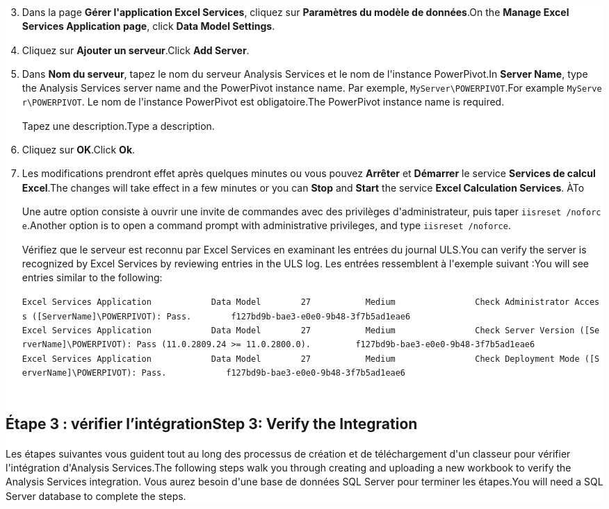 3.  <span data-ttu-id="21fbd-220">Dans la page **Gérer l'application Excel Services**, cliquez sur **Paramètres du modèle de données**.</span><span class="sxs-lookup"><span data-stu-id="21fbd-220">On the **Manage Excel Services Application page**, click **Data Model Settings**.</span></span>  
  
4.  <span data-ttu-id="21fbd-221">Cliquez sur **Ajouter un serveur**.</span><span class="sxs-lookup"><span data-stu-id="21fbd-221">Click **Add Server**.</span></span>  
  
5.  <span data-ttu-id="21fbd-222">Dans **Nom du serveur**, tapez le nom du serveur Analysis Services et le nom de l'instance PowerPivot.</span><span class="sxs-lookup"><span data-stu-id="21fbd-222">In **Server Name**, type the Analysis Services server name and the PowerPivot instance name.</span></span> <span data-ttu-id="21fbd-223">Par exemple, `MyServer\POWERPIVOT`.</span><span class="sxs-lookup"><span data-stu-id="21fbd-223">For example `MyServer\POWERPIVOT`.</span></span> <span data-ttu-id="21fbd-224">Le nom de l'instance PowerPivot est obligatoire.</span><span class="sxs-lookup"><span data-stu-id="21fbd-224">The PowerPivot instance name is required.</span></span>  
  
     <span data-ttu-id="21fbd-225">Tapez une description.</span><span class="sxs-lookup"><span data-stu-id="21fbd-225">Type a description.</span></span>  
  
6.  <span data-ttu-id="21fbd-226">Cliquez sur **OK**.</span><span class="sxs-lookup"><span data-stu-id="21fbd-226">Click **Ok**.</span></span>  
  
7.  <span data-ttu-id="21fbd-227">Les modifications prendront effet après quelques minutes ou vous pouvez **Arrêter** et **Démarrer** le service **Services de calcul Excel**.</span><span class="sxs-lookup"><span data-stu-id="21fbd-227">The changes will take effect in a few minutes or you can **Stop** and **Start** the service **Excel Calculation Services**.</span></span> <span data-ttu-id="21fbd-228">À</span><span class="sxs-lookup"><span data-stu-id="21fbd-228">To</span></span>  
  
     <span data-ttu-id="21fbd-229">Une autre option consiste à ouvrir une invite de commandes avec des privilèges d'administrateur, puis taper `iisreset /noforce`.</span><span class="sxs-lookup"><span data-stu-id="21fbd-229">Another option is to open a command prompt with administrative privileges, and type `iisreset /noforce`.</span></span>  
  
     <span data-ttu-id="21fbd-230">Vérifiez que le serveur est reconnu par Excel Services en examinant les entrées du journal ULS.</span><span class="sxs-lookup"><span data-stu-id="21fbd-230">You can verify the server is recognized by Excel Services by reviewing entries in the ULS log.</span></span> <span data-ttu-id="21fbd-231">Les entrées ressemblent à l'exemple suivant :</span><span class="sxs-lookup"><span data-stu-id="21fbd-231">You will see entries similar to the following:</span></span>  
  
    ```  
    Excel Services Application            Data Model        27           Medium                Check Administrator Access ([ServerName]\POWERPIVOT): Pass.        f127bd9b-bae3-e0e0-9b48-3f7b5ad1eae6  
    Excel Services Application            Data Model        27           Medium                Check Server Version ([ServerName]\POWERPIVOT): Pass (11.0.2809.24 >= 11.0.2800.0).         f127bd9b-bae3-e0e0-9b48-3f7b5ad1eae6  
    Excel Services Application            Data Model        27           Medium                Check Deployment Mode ([ServerName]\POWERPIVOT): Pass.            f127bd9b-bae3-e0e0-9b48-3f7b5ad1eae6  
  
    ```  
  
##  <a name="step-3-verify-the-integration"></a><a name="bkmk_verify"></a><span data-ttu-id="21fbd-232">Étape 3 : vérifier l’intégration</span><span class="sxs-lookup"><span data-stu-id="21fbd-232">Step 3: Verify the Integration</span></span>  
 <span data-ttu-id="21fbd-233">Les étapes suivantes vous guident tout au long des processus de création et de téléchargement d'un classeur pour vérifier l'intégration d'Analysis Services.</span><span class="sxs-lookup"><span data-stu-id="21fbd-233">The following steps walk you through creating and uploading a new workbook to verify the Analysis Services integration.</span></span> <span data-ttu-id="21fbd-234">Vous aurez besoin d'une base de données SQL Server pour terminer les étapes.</span><span class="sxs-lookup"><span data-stu-id="21fbd-234">You will need a SQL Server database to complete the steps.</span></span>  
  